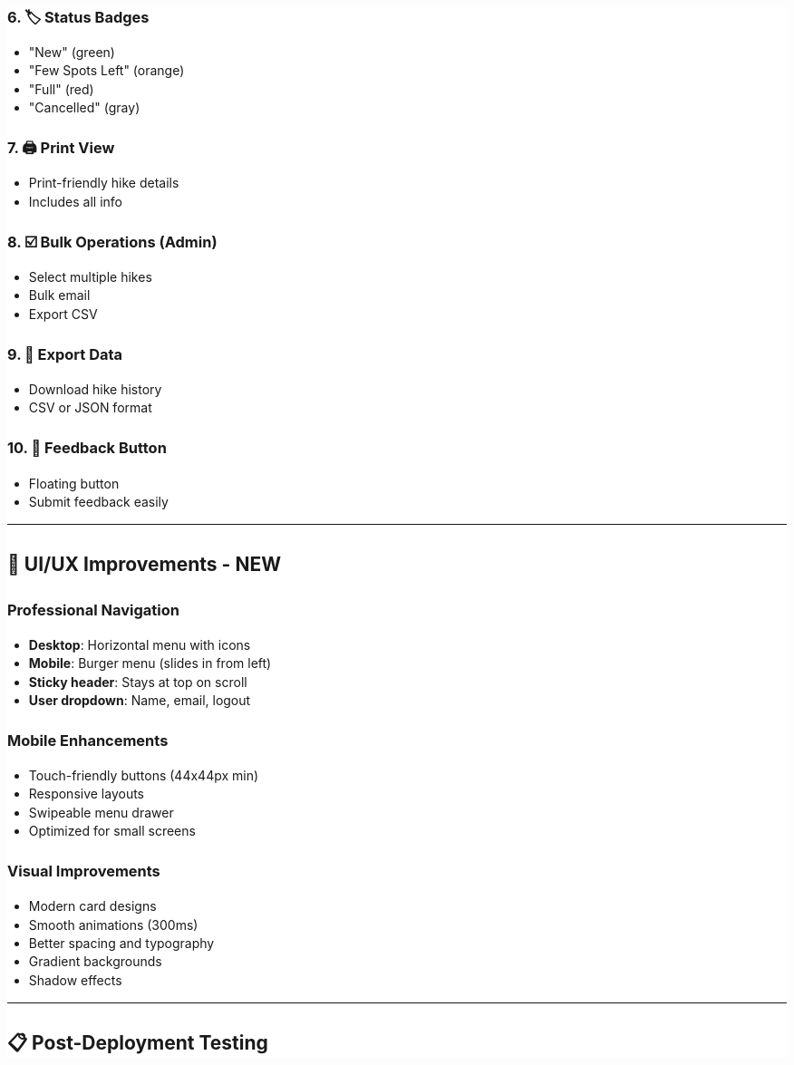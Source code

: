 ### 6. 🏷️ Status Badges
- "New" (green)
- "Few Spots Left" (orange)
- "Full" (red)
- "Cancelled" (gray)

### 7. 🖨️ Print View
- Print-friendly hike details
- Includes all info

### 8. ☑️ Bulk Operations (Admin)
- Select multiple hikes
- Bulk email
- Export CSV

### 9. 💾 Export Data
- Download hike history
- CSV or JSON format

### 10. 💬 Feedback Button
- Floating button
- Submit feedback easily

---

## 🎨 UI/UX Improvements - NEW

### Professional Navigation
- **Desktop**: Horizontal menu with icons
- **Mobile**: Burger menu (slides in from left)
- **Sticky header**: Stays at top on scroll
- **User dropdown**: Name, email, logout

### Mobile Enhancements
- Touch-friendly buttons (44x44px min)
- Responsive layouts
- Swipeable menu drawer
- Optimized for small screens

### Visual Improvements
- Modern card designs
- Smooth animations (300ms)
- Better spacing and typography
- Gradient backgrounds
- Shadow effects

---

## 📋 Post-Deployment Testing
